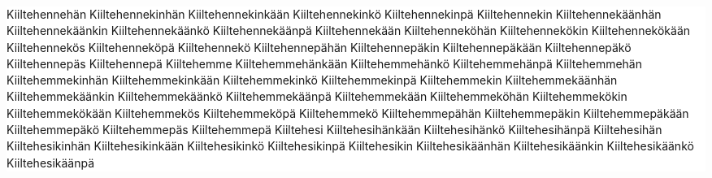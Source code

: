 Kiiltehennehän
Kiiltehennekinhän
Kiiltehennekinkään
Kiiltehennekinkö
Kiiltehennekinpä
Kiiltehennekin
Kiiltehennekäänhän
Kiiltehennekäänkin
Kiiltehennekäänkö
Kiiltehennekäänpä
Kiiltehennekään
Kiiltehenneköhän
Kiiltehennekökin
Kiiltehennekökään
Kiiltehennekös
Kiiltehenneköpä
Kiiltehennekö
Kiiltehennepähän
Kiiltehennepäkin
Kiiltehennepäkään
Kiiltehennepäkö
Kiiltehennepäs
Kiiltehennepä
Kiiltehemme
Kiiltehemmehänkään
Kiiltehemmehänkö
Kiiltehemmehänpä
Kiiltehemmehän
Kiiltehemmekinhän
Kiiltehemmekinkään
Kiiltehemmekinkö
Kiiltehemmekinpä
Kiiltehemmekin
Kiiltehemmekäänhän
Kiiltehemmekäänkin
Kiiltehemmekäänkö
Kiiltehemmekäänpä
Kiiltehemmekään
Kiiltehemmeköhän
Kiiltehemmekökin
Kiiltehemmekökään
Kiiltehemmekös
Kiiltehemmeköpä
Kiiltehemmekö
Kiiltehemmepähän
Kiiltehemmepäkin
Kiiltehemmepäkään
Kiiltehemmepäkö
Kiiltehemmepäs
Kiiltehemmepä
Kiiltehesi
Kiiltehesihänkään
Kiiltehesihänkö
Kiiltehesihänpä
Kiiltehesihän
Kiiltehesikinhän
Kiiltehesikinkään
Kiiltehesikinkö
Kiiltehesikinpä
Kiiltehesikin
Kiiltehesikäänhän
Kiiltehesikäänkin
Kiiltehesikäänkö
Kiiltehesikäänpä